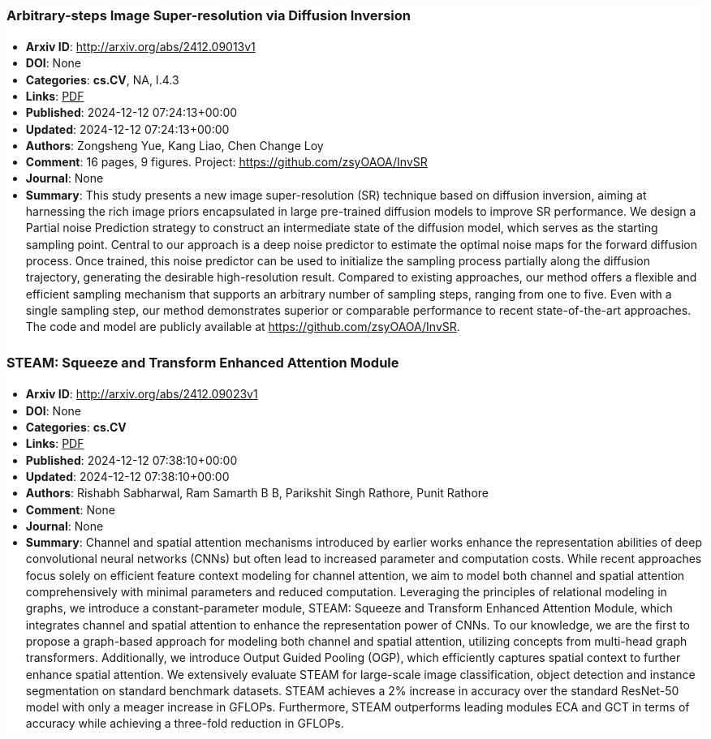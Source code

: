 

### Arbitrary-steps Image Super-resolution via Diffusion Inversion
- **Arxiv ID**: http://arxiv.org/abs/2412.09013v1
- **DOI**: None
- **Categories**: **cs.CV**, NA, I.4.3
- **Links**: [PDF](http://arxiv.org/pdf/2412.09013v1)
- **Published**: 2024-12-12 07:24:13+00:00
- **Updated**: 2024-12-12 07:24:13+00:00
- **Authors**: Zongsheng Yue, Kang Liao, Chen Change Loy
- **Comment**: 16 pages, 9 figures. Project: https://github.com/zsyOAOA/InvSR
- **Journal**: None
- **Summary**: This study presents a new image super-resolution (SR) technique based on diffusion inversion, aiming at harnessing the rich image priors encapsulated in large pre-trained diffusion models to improve SR performance. We design a Partial noise Prediction strategy to construct an intermediate state of the diffusion model, which serves as the starting sampling point. Central to our approach is a deep noise predictor to estimate the optimal noise maps for the forward diffusion process. Once trained, this noise predictor can be used to initialize the sampling process partially along the diffusion trajectory, generating the desirable high-resolution result. Compared to existing approaches, our method offers a flexible and efficient sampling mechanism that supports an arbitrary number of sampling steps, ranging from one to five. Even with a single sampling step, our method demonstrates superior or comparable performance to recent state-of-the-art approaches. The code and model are publicly available at https://github.com/zsyOAOA/InvSR.



### STEAM: Squeeze and Transform Enhanced Attention Module
- **Arxiv ID**: http://arxiv.org/abs/2412.09023v1
- **DOI**: None
- **Categories**: **cs.CV**
- **Links**: [PDF](http://arxiv.org/pdf/2412.09023v1)
- **Published**: 2024-12-12 07:38:10+00:00
- **Updated**: 2024-12-12 07:38:10+00:00
- **Authors**: Rishabh Sabharwal, Ram Samarth B B, Parikshit Singh Rathore, Punit Rathore
- **Comment**: None
- **Journal**: None
- **Summary**: Channel and spatial attention mechanisms introduced by earlier works enhance the representation abilities of deep convolutional neural networks (CNNs) but often lead to increased parameter and computation costs. While recent approaches focus solely on efficient feature context modeling for channel attention, we aim to model both channel and spatial attention comprehensively with minimal parameters and reduced computation. Leveraging the principles of relational modeling in graphs, we introduce a constant-parameter module, STEAM: Squeeze and Transform Enhanced Attention Module, which integrates channel and spatial attention to enhance the representation power of CNNs. To our knowledge, we are the first to propose a graph-based approach for modeling both channel and spatial attention, utilizing concepts from multi-head graph transformers. Additionally, we introduce Output Guided Pooling (OGP), which efficiently captures spatial context to further enhance spatial attention. We extensively evaluate STEAM for large-scale image classification, object detection and instance segmentation on standard benchmark datasets. STEAM achieves a 2% increase in accuracy over the standard ResNet-50 model with only a meager increase in GFLOPs. Furthermore, STEAM outperforms leading modules ECA and GCT in terms of accuracy while achieving a three-fold reduction in GFLOPs.
